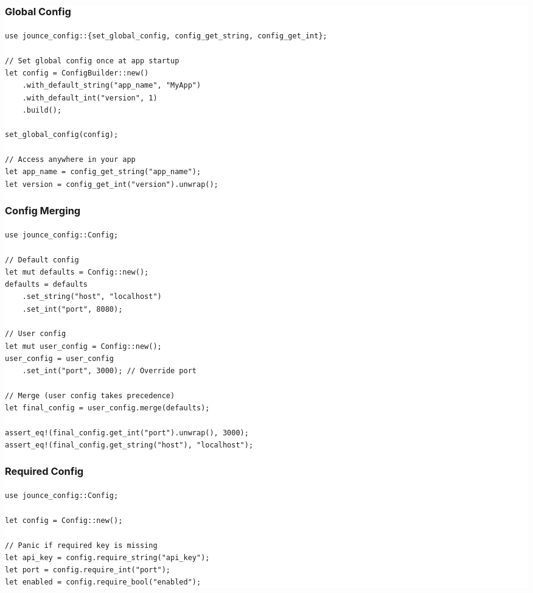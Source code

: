 ### Global Config

```jounce
use jounce_config::{set_global_config, config_get_string, config_get_int};

// Set global config once at app startup
let config = ConfigBuilder::new()
    .with_default_string("app_name", "MyApp")
    .with_default_int("version", 1)
    .build();

set_global_config(config);

// Access anywhere in your app
let app_name = config_get_string("app_name");
let version = config_get_int("version").unwrap();
```

### Config Merging

```jounce
use jounce_config::Config;

// Default config
let mut defaults = Config::new();
defaults = defaults
    .set_string("host", "localhost")
    .set_int("port", 8080);

// User config
let mut user_config = Config::new();
user_config = user_config
    .set_int("port", 3000); // Override port

// Merge (user config takes precedence)
let final_config = user_config.merge(defaults);

assert_eq!(final_config.get_int("port").unwrap(), 3000);
assert_eq!(final_config.get_string("host"), "localhost");
```

### Required Config

```jounce
use jounce_config::Config;

let config = Config::new();

// Panic if required key is missing
let api_key = config.require_string("api_key");
let port = config.require_int("port");
let enabled = config.require_bool("enabled");
```
